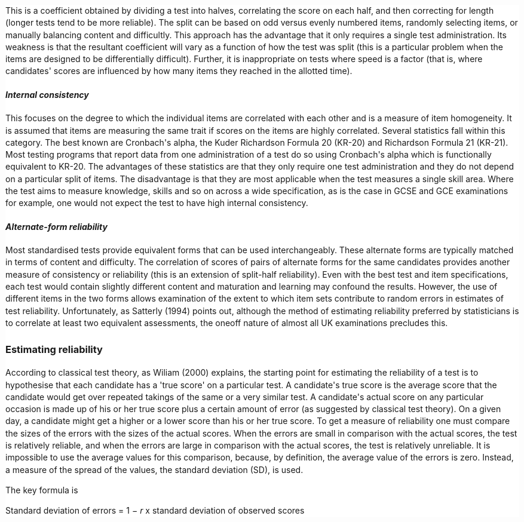 This is a coefficient obtained by dividing a test into halves, correlating the score on each half, and then correcting for length (longer tests tend to be more reliable). The split can be based on odd versus evenly numbered items, randomly selecting items, or manually balancing content and difficultly. This approach has the advantage that it only requires a single test administration. Its weakness is that the resultant coefficient will vary as a function of how the test was split (this is a particular problem when the items are designed to be differentially difficult). Further, it is inappropriate on tests where speed is a factor (that is, where candidates' scores are influenced by how many items they reached in the allotted time).

#### *Internal consistency*

This focuses on the degree to which the individual items are correlated with each other and is a measure of item homogeneity. It is assumed that items are measuring the same trait if scores on the items are highly correlated. Several statistics fall within this category. The best known are Cronbach's alpha, the Kuder Richardson Formula 20 (KR-20) and Richardson Formula 21 (KR-21). Most testing programs that report data from one administration of a test do so using Cronbach's alpha which is functionally equivalent to KR-20. The advantages of these statistics are that they only require one test administration and they do not depend on a particular split of items. The disadvantage is that they are most applicable when the test measures a single skill area. Where the test aims to measure knowledge, skills and so on across a wide specification, as is the case in GCSE and GCE examinations for example, one would not expect the test to have high internal consistency.

#### *Alternate-form reliability*

Most standardised tests provide equivalent forms that can be used interchangeably. These alternate forms are typically matched in terms of content and difficulty. The correlation of scores of pairs of alternate forms for the same candidates provides another measure of consistency or reliability (this is an extension of split-half reliability). Even with the best test and item specifications, each test would contain slightly different content and maturation and learning may confound the results. However, the use of different items in the two forms allows examination of the extent to which item sets contribute to random errors in estimates of test reliability. Unfortunately, as Satterly (1994) points out, although the method of estimating reliability preferred by statisticians is to correlate at least two equivalent assessments, the oneoff nature of almost all UK examinations precludes this.

### **Estimating reliability**

According to classical test theory, as Wiliam (2000) explains, the starting point for estimating the reliability of a test is to hypothesise that each candidate has a 'true score' on a particular test. A candidate's true score is the average score that the candidate would get over repeated takings of the same or a very similar test. A candidate's actual score on any particular occasion is made up of his or her true score plus a certain amount of error (as suggested by classical test theory). On a given day, a candidate might get a higher or a lower score than his or her true score. To get a measure of reliability one must compare the sizes of the errors with the sizes of the actual scores. When the errors are small in comparison with the actual scores, the test is relatively reliable, and when the errors are large in comparison with the actual scores, the test is relatively unreliable. It is impossible to use the average values for this comparison, because, by definition, <span id="page-9-0"></span>the average value of the errors is zero. Instead, a measure of the spread of the values, the standard deviation (SD), is used.

The key formula is

Standard deviation of errors = 1 − *r* x standard deviation of observed scores
